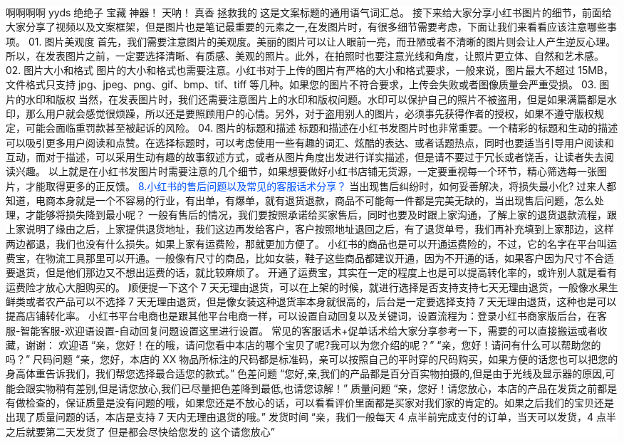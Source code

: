 <ne-p id="uf19d7032" data-lake-id="uf19d7032"><ne-text id="u64d1b561">啊啊啊啊</ne-text></ne-p> <ne-p id="u5c12534a" data-lake-id="u5c12534a"><ne-text id="uc33b06da">yyds</ne-text></ne-p> <ne-p id="u97c056ba" data-lake-id="u97c056ba"><ne-text id="u823c9a88">绝绝子</ne-text></ne-p> <ne-p id="uf6cb4c76" data-lake-id="uf6cb4c76"><ne-text id="ue555e033">宝藏</ne-text></ne-p> <ne-p id="ue53b3217" data-lake-id="ue53b3217"><ne-text id="u52866492">神器！</ne-text></ne-p> <ne-p id="u179b545d" data-lake-id="u179b545d"><ne-text id="ufe2974b9">天呐！</ne-text></ne-p> <ne-p id="uff702ebf" data-lake-id="uff702ebf"><ne-text id="uc4ea93d8">真香</ne-text></ne-p> <ne-p id="u3afa1e7d" data-lake-id="u3afa1e7d"><ne-text id="uf1aa11d9">拯救我的</ne-text></ne-p> <ne-p id="ua4ca8adf" data-lake-id="ua4ca8adf"><ne-text id="u4198cd0d">这是文案标题的通用语气词汇总。</ne-text></ne-p> <ne-p id="u35fc0061" data-lake-id="u35fc0061"><ne-text id="u293b8589">接下来给大家分享小红书图片的细节，前面给大家分享了视频以及文案框架，但是图片也是笔记最重要的元素之一,在发图片时，有很多细节需要考虑，下面让我们来看看应该注意哪些事项。</ne-text></ne-p> <ne-p id="u7313a7e3" data-lake-id="u7313a7e3"><ne-text id="uc608de08">01\. 图片美观度</ne-text></ne-p> <ne-p id="u0dbd582c" data-lake-id="u0dbd582c"><ne-text id="ucae85969">首先，我们需要注意图片的美观度。美丽的图片可以让人眼前一亮，而丑陋或者不清晰的图片则会让人产生逆反心理。所以，在发表图片之前，一定要选择清晰、有质感、美观的照片。此外，在拍照时也要注意光线和角度，让照片更立体、自然和艺术感。</ne-text></ne-p> <ne-p id="u88ccb473" data-lake-id="u88ccb473"><ne-text id="u8dc54d80">02\. 图片大小和格式</ne-text></ne-p> <ne-p id="u57823b64" data-lake-id="u57823b64"><ne-text id="u81bff23e">图片的大小和格式也需要注意。小红书对于上传的图片有严格的大小和格式要求，一般来说，图片最大不超过 15MB，文件格式只支持 jpg、jpeg、png、gif、bmp、tif、tiff 等几种。如果您的图片不符合要求，上传会失败或者图像质量会严重受损。</ne-text></ne-p> <ne-p id="u9872bd6a" data-lake-id="u9872bd6a"><ne-text id="u87f2412a">03\. 图片的水印和版权</ne-text></ne-p> <ne-p id="u12c5a26a" data-lake-id="u12c5a26a"><ne-text id="u823fbd7c">当然，在发表图片时，我们还需要注意图片上的水印和版权问题。水印可以保护自己的照片不被盗用，但是如果满篇都是水印，那么用户就会感觉很烦躁，所以还是要照顾用户的心情。另外，对于盗用别人的图片，必须事先获得作者的授权，如果不遵守版权规定，可能会面临重罚款甚至被起诉的风险。</ne-text></ne-p> <ne-p id="ua41b9639" data-lake-id="ua41b9639"><ne-text id="ud77add5d">04\. 图片的标题和描述</ne-text></ne-p> <ne-p id="u5f1e1f32" data-lake-id="u5f1e1f32"><ne-text id="u31c76912">标题和描述在小红书发图片时也非常重要。一个精彩的标题和生动的描述可以吸引更多用户阅读和点赞。在选择标题时，可以考虑使用一些有趣的词汇、炫酷的表达、或者话题热点，同时也要适当引导用户阅读和互动，而对于描述，可以采用生动有趣的故事叙述方式，或者从图片角度出发进行详实描述，但是请不要过于冗长或者饶舌，让读者失去阅读兴趣。</ne-text></ne-p> <ne-p id="u4589737e" data-lake-id="u4589737e"><ne-text id="u01328aba">以上就是在小红书发图片时需要注意的几个细节，如果想要做好小红书店铺无货源，一定要重视每一个环节，精心筛选每一张图片，才能取得更多的正反馈。</ne-text></ne-p> <ne-p id="u7bec130a" data-lake-id="u7bec130a"><ne-text id="u5dd345a0" style="color: rgb(0, 82, 255);">8.小红书的售后问题以及常见的客服话术分享？</ne-text></ne-p> <ne-p id="u71d3f3e6" data-lake-id="u71d3f3e6"><ne-text id="uf14b396a">当出现售后纠纷时，如何妥善解决，将损失最小化?</ne-text></ne-p> <ne-p id="u872faea0" data-lake-id="u872faea0"><ne-text id="uefdaaacd">过来人都知道，电商本身就是一个不容易的行业，有出单，有爆单，就有退货退款，商品不可能每一件都是完美无缺的，当出现售后问题，怎么处理，才能够将损失降到最小呢？</ne-text></ne-p> <ne-p id="u94d0eda9" data-lake-id="u94d0eda9"><ne-text id="u4f8694cf">一般有售后的情况，我们要按照承诺给买家售后，同时也要及时跟上家沟通，了解上家的退货退款流程，跟上家说明了缘由之后，上家提供退货地址，我们这边再发给客户，客户按照地址退回之后，有了退货单号，我们再补充填到上家那边，这样两边都退，我们也没有什么损失。如果上家有运费险，那就更加方便了。</ne-text></ne-p> <ne-p id="u524953c7" data-lake-id="u524953c7"><ne-text id="u51d9c2df">小红书的商品也是可以开通运费险的，不过，它的名字在平台叫运费宝，在物流工具那里可以开通。一般像有尺寸的商品，比如女装，鞋子这些商品都建议开通，因为不开通的话，如果客户因为尺寸不合适要退货，但是他们那边又不想出运费的话，就比较麻烦了。</ne-text></ne-p> <ne-p id="u11475230" data-lake-id="u11475230"><ne-text id="u182a049f">开通了运费宝，其实在一定的程度上也是可以提高转化率的，或许别人就是看有运费险才放心大胆购买的。</ne-text></ne-p> <ne-p id="ub09a1521" data-lake-id="ub09a1521"><ne-text id="u8676b097">顺便提一下这个 7 天无理由退货，可以在上架的时候，就进行选择是否支持支持七天无理由退货，一般像水果生鲜类或者农产品可以不选择 7 天无理由退货，但是像女装这种退货率本身就很高的，后台是一定要选择支持 7 天无理由退货，这种也是可以提高店铺转化率。</ne-text></ne-p> <ne-p id="u2c8873f2" data-lake-id="u2c8873f2"><ne-text id="u2dd0eb46">小红书平台电商也是跟其他平台电商一样，可以设置自动回复以及关键词，设置流程为：登录小红书商家版后台，在客服-智能客服-欢迎语设置-自动回复问题设置这里进行设置。</ne-text></ne-p> <ne-p id="u32ecd696" data-lake-id="u32ecd696"><ne-text id="u4eedeb54">常见的客服话术+促单话术给大家分享参考一下，需要的可以直接搬运或者收藏，谢谢：</ne-text></ne-p> <ne-p id="u3465d6a8" data-lake-id="u3465d6a8"><ne-text id="ud256ef74">欢迎语</ne-text></ne-p> <ne-p id="u78a8d9e7" data-lake-id="u78a8d9e7"><ne-text id="ub46bfad9">“亲，您好！在的哦，请问您看中本店的哪个宝贝了呢?我可以为您介绍的呢？”</ne-text></ne-p> <ne-p id="u75df2bfe" data-lake-id="u75df2bfe"><ne-text id="u9607e7e3">“亲，您好！请问有什么可以帮助您的吗？”</ne-text></ne-p> <ne-p id="u0d0e4181" data-lake-id="u0d0e4181"><ne-text id="uce871b93">尺码问题</ne-text></ne-p> <ne-p id="uac56b207" data-lake-id="uac56b207"><ne-text id="u7ad77f1e">“亲，您好，本店的 XX 物品所标注的尺码都是标准码，亲可以按照自己的平时穿的尺码购买，如果方便的话您也可以把您的身高体重告诉我们，我们帮您选择最合适您的款式。”</ne-text></ne-p> <ne-p id="uc250713e" data-lake-id="uc250713e"><ne-text id="u26ed17ed">色差问题</ne-text></ne-p> <ne-p id="u94f1aae9" data-lake-id="u94f1aae9"><ne-text id="ua155d1a4">“您好,亲,我们的产品都是百分百实物拍摄的,但是由于光线及显示器的原因,可能会跟实物稍有差别,但是请您放心,我们已尽量把色差降到最低,也请您谅解！”</ne-text></ne-p> <ne-p id="uccea9823" data-lake-id="uccea9823"><ne-text id="ud59567c5">质量问题</ne-text></ne-p> <ne-p id="ue329007d" data-lake-id="ue329007d"><ne-text id="uc93b0292">“亲，您好！请您放心，本店的产品在发货之前都是有做检查的，保证质量是没有问题的哦，如果您还是不放心的话，可以看看评价里面都是买家对我们家的肯定的。如果之后我们的宝贝还是出现了质量问题的话，本店是支持 7 天内无理由退货的哦。”</ne-text></ne-p> <ne-p id="uf5777bef" data-lake-id="uf5777bef"><ne-text id="u90a74d15">发货时间</ne-text></ne-p> <ne-p id="u25c8ebd0" data-lake-id="u25c8ebd0"><ne-text id="u14814cc6">“亲，我们一般每天 4 点半前完成支付的订单，当天可以发货，4 点半之后就要第二天发货了 但是都会尽快给您发的 这个请您放心”</ne-text></ne-p>